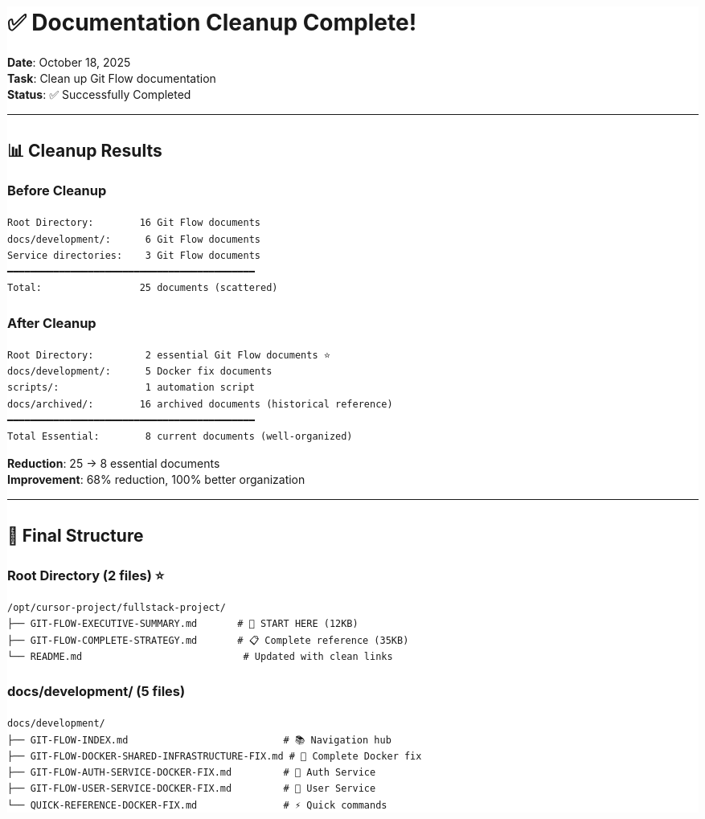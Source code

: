 # ✅ Documentation Cleanup Complete!

**Date**: October 18, 2025  
**Task**: Clean up Git Flow documentation  
**Status**: ✅ Successfully Completed

---

## 📊 Cleanup Results

### Before Cleanup
```
Root Directory:        16 Git Flow documents
docs/development/:      6 Git Flow documents  
Service directories:    3 Git Flow documents
━━━━━━━━━━━━━━━━━━━━━━━━━━━━━━━━━━━━━━━━━━━
Total:                 25 documents (scattered)
```

### After Cleanup
```
Root Directory:         2 essential Git Flow documents ⭐
docs/development/:      5 Docker fix documents
scripts/:               1 automation script
docs/archived/:        16 archived documents (historical reference)
━━━━━━━━━━━━━━━━━━━━━━━━━━━━━━━━━━━━━━━━━━━
Total Essential:        8 current documents (well-organized)
```

**Reduction**: 25 → 8 essential documents  
**Improvement**: 68% reduction, 100% better organization

---

## 📁 Final Structure

### Root Directory (2 files) ⭐
```
/opt/cursor-project/fullstack-project/
├── GIT-FLOW-EXECUTIVE-SUMMARY.md       # 🎯 START HERE (12KB)
├── GIT-FLOW-COMPLETE-STRATEGY.md       # 📋 Complete reference (35KB)
└── README.md                            # Updated with clean links
```

### docs/development/ (5 files)
```
docs/development/
├── GIT-FLOW-INDEX.md                           # 📚 Navigation hub
├── GIT-FLOW-DOCKER-SHARED-INFRASTRUCTURE-FIX.md # 🐳 Complete Docker fix
├── GIT-FLOW-AUTH-SERVICE-DOCKER-FIX.md         # 🔐 Auth Service
├── GIT-FLOW-USER-SERVICE-DOCKER-FIX.md         # 👥 User Service
└── QUICK-REFERENCE-DOCKER-FIX.md               # ⚡ Quick commands
```
